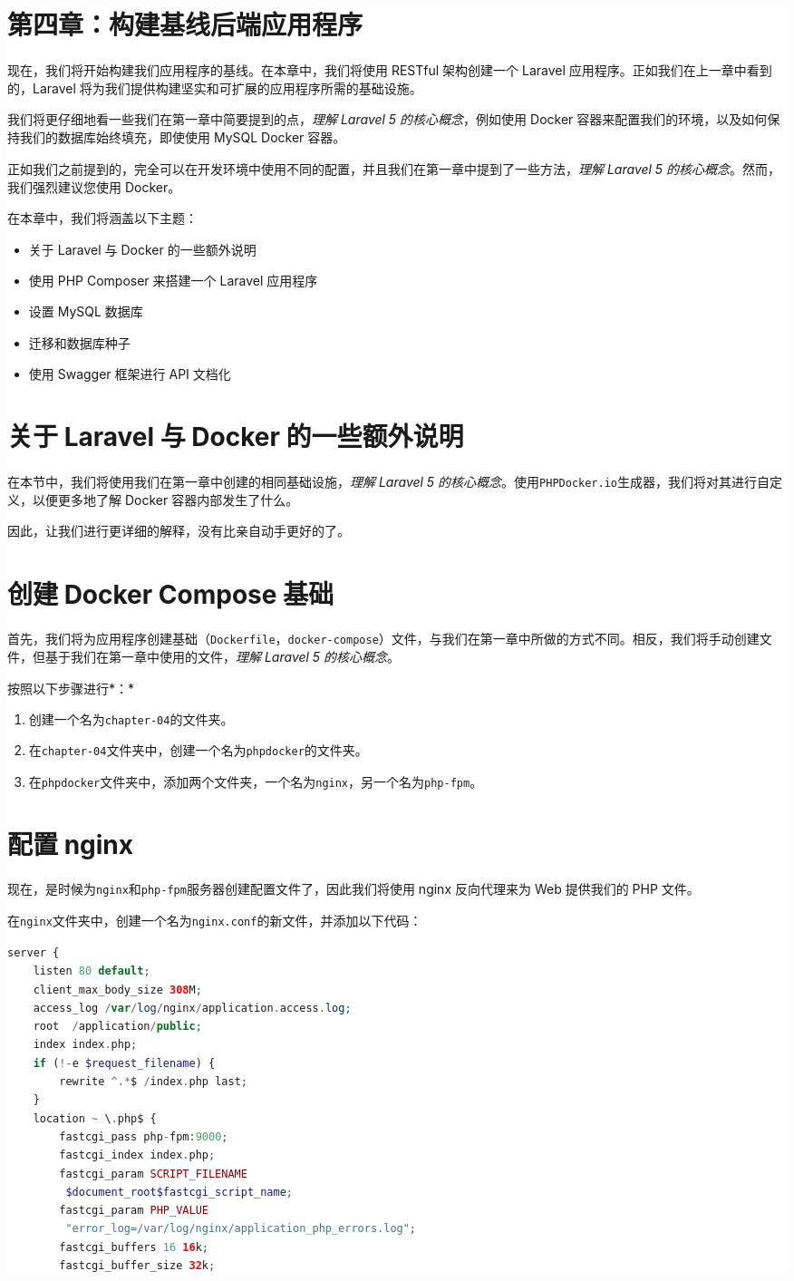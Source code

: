 # 第四章：构建基线后端应用程序

现在，我们将开始构建我们应用程序的基线。在本章中，我们将使用 RESTful 架构创建一个 Laravel 应用程序。正如我们在上一章中看到的，Laravel 将为我们提供构建坚实和可扩展的应用程序所需的基础设施。

我们将更仔细地看一些我们在第一章中简要提到的点，*理解 Laravel 5 的核心概念*，例如使用 Docker 容器来配置我们的环境，以及如何保持我们的数据库始终填充，即使使用 MySQL Docker 容器。

正如我们之前提到的，完全可以在开发环境中使用不同的配置，并且我们在第一章中提到了一些方法，*理解 Laravel 5 的核心概念*。然而，我们强烈建议您使用 Docker。

在本章中，我们将涵盖以下主题：

+   关于 Laravel 与 Docker 的一些额外说明

+   使用 PHP Composer 来搭建一个 Laravel 应用程序

+   设置 MySQL 数据库

+   迁移和数据库种子

+   使用 Swagger 框架进行 API 文档化

# 关于 Laravel 与 Docker 的一些额外说明

在本节中，我们将使用我们在第一章中创建的相同基础设施，*理解 Laravel 5 的核心概念*。使用`PHPDocker.io`生成器，我们将对其进行自定义，以便更多地了解 Docker 容器内部发生了什么。

因此，让我们进行更详细的解释，没有比亲自动手更好的了。

# 创建 Docker Compose 基础

首先，我们将为应用程序创建基础（`Dockerfile`，`docker-compose`）文件，与我们在第一章中所做的方式不同。相反，我们将手动创建文件，但基于我们在第一章中使用的文件，*理解 Laravel 5 的核心概念*。

按照以下步骤进行*：*

1.  创建一个名为`chapter-04`的文件夹。

1.  在`chapter-04`文件夹中，创建一个名为`phpdocker`的文件夹。

1.  在`phpdocker`文件夹中，添加两个文件夹，一个名为`nginx`，另一个名为`php-fpm`。

# 配置 nginx

现在，是时候为`nginx`和`php-fpm`服务器创建配置文件了，因此我们将使用 nginx 反向代理来为 Web 提供我们的 PHP 文件。

在`nginx`文件夹中，创建一个名为`nginx.conf`的新文件，并添加以下代码：

```php
server {
    listen 80 default;
    client_max_body_size 308M;
    access_log /var/log/nginx/application.access.log;
    root  /application/public;
    index index.php;
    if (!-e $request_filename) {
        rewrite ^.*$ /index.php last;
    }
    location ~ \.php$ {
        fastcgi_pass php-fpm:9000;
        fastcgi_index index.php;
        fastcgi_param SCRIPT_FILENAME
         $document_root$fastcgi_script_name;
        fastcgi_param PHP_VALUE
         "error_log=/var/log/nginx/application_php_errors.log";
        fastcgi_buffers 16 16k;
        fastcgi_buffer_size 32k;
```